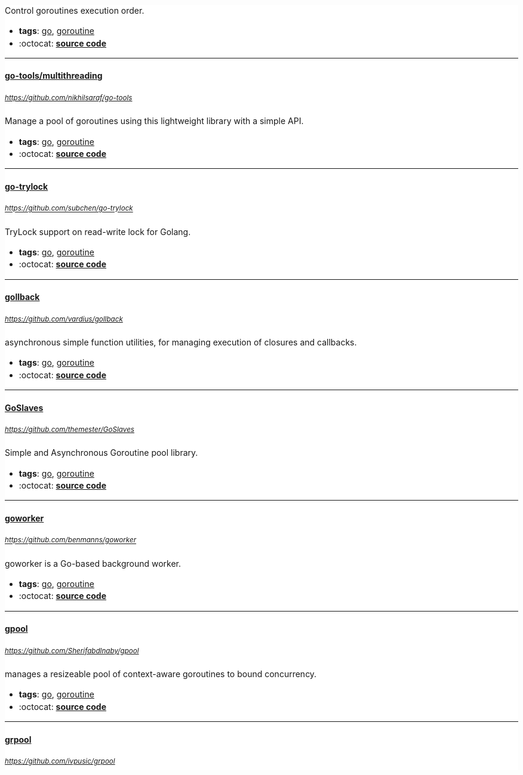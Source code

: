 Control goroutines execution order.
* **tags**: [go](../tagged/go.md), [goroutine](../tagged/goroutine.md)
* :octocat: **[source code](https://github.com/kamildrazkiewicz/go-flow)**
---
#### [go-tools/multithreading](https://github.com/nikhilsaraf/go-tools)
_<sup>https://github.com/nikhilsaraf/go-tools</sup>_

Manage a pool of goroutines using this lightweight library with a simple API.
* **tags**: [go](../tagged/go.md), [goroutine](../tagged/goroutine.md)
* :octocat: **[source code](https://github.com/nikhilsaraf/go-tools)**
---
#### [go-trylock](https://github.com/subchen/go-trylock)
_<sup>https://github.com/subchen/go-trylock</sup>_

TryLock support on read-write lock for Golang.
* **tags**: [go](../tagged/go.md), [goroutine](../tagged/goroutine.md)
* :octocat: **[source code](https://github.com/subchen/go-trylock)**
---
#### [gollback](https://github.com/vardius/gollback)
_<sup>https://github.com/vardius/gollback</sup>_

asynchronous simple function utilities, for managing execution of closures and callbacks.
* **tags**: [go](../tagged/go.md), [goroutine](../tagged/goroutine.md)
* :octocat: **[source code](https://github.com/vardius/gollback)**
---
#### [GoSlaves](https://github.com/themester/GoSlaves)
_<sup>https://github.com/themester/GoSlaves</sup>_

Simple and Asynchronous Goroutine pool library.
* **tags**: [go](../tagged/go.md), [goroutine](../tagged/goroutine.md)
* :octocat: **[source code](https://github.com/themester/GoSlaves)**
---
#### [goworker](https://github.com/benmanns/goworker)
_<sup>https://github.com/benmanns/goworker</sup>_

goworker is a Go-based background worker.
* **tags**: [go](../tagged/go.md), [goroutine](../tagged/goroutine.md)
* :octocat: **[source code](https://github.com/benmanns/goworker)**
---
#### [gpool](https://github.com/Sherifabdlnaby/gpool)
_<sup>https://github.com/Sherifabdlnaby/gpool</sup>_

manages a resizeable pool of context-aware goroutines to bound concurrency.
* **tags**: [go](../tagged/go.md), [goroutine](../tagged/goroutine.md)
* :octocat: **[source code](https://github.com/Sherifabdlnaby/gpool)**
---
#### [grpool](https://github.com/ivpusic/grpool)
_<sup>https://github.com/ivpusic/grpool</sup>_
